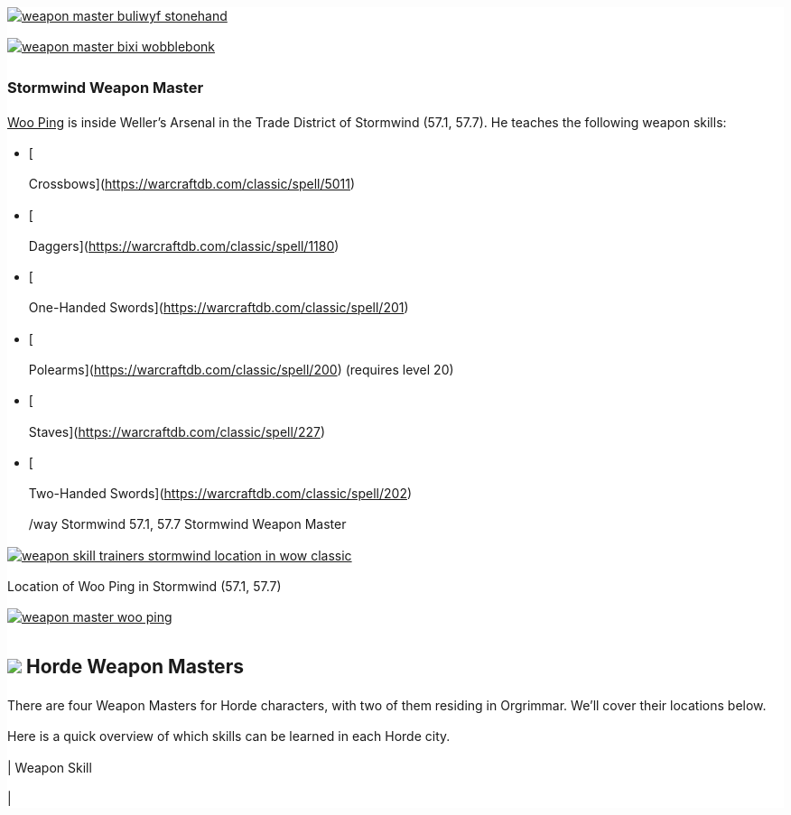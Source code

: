 [![weapon master buliwyf stonehand](https://www.warcrafttavern.com/wp-content/uploads/2024/11/Weapon-Master-Buliwyf-Stonehand-1024x576.jpg)](https://www.warcrafttavern.com/wp-content/uploads/2024/11/Weapon-Master-Buliwyf-Stonehand.jpg)

[![weapon master bixi wobblebonk](https://www.warcrafttavern.com/wp-content/uploads/2024/11/Weapon-Master-Bixi-Wobblebonk-1024x576.jpg)](https://www.warcrafttavern.com/wp-content/uploads/2024/11/Weapon-Master-Bixi-Wobblebonk.jpg)

### Stormwind Weapon Master

[Woo Ping](https://wowclassicdb.com/npc/11867) is inside Weller’s Arsenal in the Trade District of Stormwind (57.1, 57.7). He teaches the following weapon skills:

*   [
    
    Crossbows](https://warcraftdb.com/classic/spell/5011)
*   [
    
    Daggers](https://warcraftdb.com/classic/spell/1180)
*   [
    
    One-Handed Swords](https://warcraftdb.com/classic/spell/201)
*   [
    
    Polearms](https://warcraftdb.com/classic/spell/200) (requires level 20)
*   [
    
    Staves](https://warcraftdb.com/classic/spell/227)
*   [
    
    Two-Handed Swords](https://warcraftdb.com/classic/spell/202)

    /way Stormwind 57.1, 57.7 Stormwind Weapon Master

[![weapon skill trainers stormwind location in wow classic](https://www.warcrafttavern.com/wp-content/uploads/2024/11/Weapon_Skill_Trainers_Stormwind_Location_in_WoW_Classic-1024x683.jpg)](https://www.warcrafttavern.com/wp-content/uploads/2024/11/Weapon_Skill_Trainers_Stormwind_Location_in_WoW_Classic.jpg)

Location of Woo Ping in Stormwind (57.1, 57.7)

[![weapon master woo ping](https://www.warcrafttavern.com/wp-content/uploads/2024/11/Weapon-Master-Woo-Ping-1024x576.jpg)](https://www.warcrafttavern.com/wp-content/uploads/2024/11/Weapon-Master-Woo-Ping.jpg)

## ![](https://www.warcrafttavern.com/wp-content/uploads/2021/07/WoW-Horde-Crest.png) Horde Weapon Masters

There are four Weapon Masters for Horde characters, with two of them residing in Orgrimmar. We’ll cover their locations below.

Here is a quick overview of which skills can be learned in each Horde city.

| 
Weapon Skill

 | 
